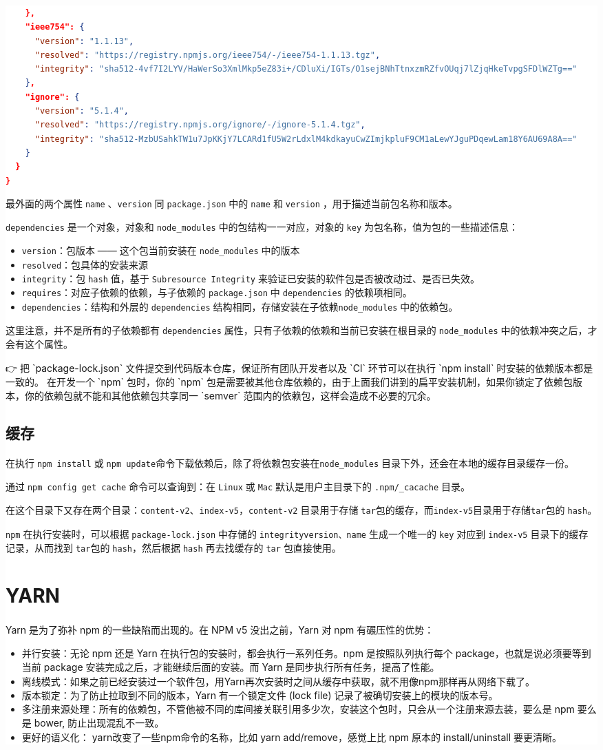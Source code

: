 ```json
    },
    "ieee754": {
      "version": "1.1.13",
      "resolved": "https://registry.npmjs.org/ieee754/-/ieee754-1.1.13.tgz",
      "integrity": "sha512-4vf7I2LYV/HaWerSo3XmlMkp5eZ83i+/CDluXi/IGTs/O1sejBNhTtnxzmRZfvOUqj7lZjqHkeTvpgSFDlWZTg=="
    },
    "ignore": {
      "version": "5.1.4",
      "resolved": "https://registry.npmjs.org/ignore/-/ignore-5.1.4.tgz",
      "integrity": "sha512-MzbUSahkTW1u7JpKKjY7LCARd1fU5W2rLdxlM4kdkayuCwZImjkpluF9CM1aLewYJguPDqewLam18Y6AU69A8A=="
    }
  }
}
```

最外面的两个属性 `name` 、`version` 同 `package.json` 中的 `name` 和 `version` ，用于描述当前包名称和版本。

`dependencies` 是一个对象，对象和 `node_modules` 中的包结构一一对应，对象的 `key` 为包名称，值为包的一些描述信息：

- `version`：包版本 —— 这个包当前安装在 `node_modules` 中的版本
- `resolved`：包具体的安装来源
- `integrity`：包 `hash` 值，基于 `Subresource Integrity` 来验证已安装的软件包是否被改动过、是否已失效。
- `requires`：对应子依赖的依赖，与子依赖的 `package.json` 中 `dependencies` 的依赖项相同。
- `dependencies`：结构和外层的 `dependencies` 结构相同，存储安装在子依赖`node_modules` 中的依赖包。

这里注意，并不是所有的子依赖都有 `dependencies` 属性，只有子依赖的依赖和当前已安装在根目录的 `node_modules` 中的依赖冲突之后，才会有这个属性。

<aside>
👉 把 `package-lock.json` 文件提交到代码版本仓库，保证所有团队开发者以及 `CI` 环节可以在执行 `npm install` 时安装的依赖版本都是一致的。
在开发一个 `npm` 包时，你的 `npm` 包是需要被其他仓库依赖的，由于上面我们讲到的扁平安装机制，如果你锁定了依赖包版本，你的依赖包就不能和其他依赖包共享同一 `semver` 范围内的依赖包，这样会造成不必要的冗余。

</aside>

## 缓存

在执行 `npm install` 或 `npm update`命令下载依赖后，除了将依赖包安装在`node_modules` 目录下外，还会在本地的缓存目录缓存一份。

通过 `npm config get cache` 命令可以查询到：在 `Linux` 或 `Mac` 默认是用户主目录下的 `.npm/_cacache` 目录。

在这个目录下又存在两个目录：`content-v2`、`index-v5`，`content-v2` 目录用于存储 `tar`包的缓存，而`index-v5`目录用于存储`tar`包的 `hash`。

`npm` 在执行安装时，可以根据 `package-lock.json` 中存储的 `integrityversion、name` 生成一个唯一的 `key` 对应到 `index-v5` 目录下的缓存记录，从而找到 `tar`包的 `hash`，然后根据 `hash` 再去找缓存的 `tar` 包直接使用。

# YARN

Yarn 是为了弥补 npm 的一些缺陷而出现的。在 NPM v5 没出之前，Yarn 对 npm 有碾压性的优势：

- 并行安装：无论 npm 还是 Yarn 在执行包的安装时，都会执行一系列任务。npm 是按照队列执行每个 package，也就是说必须要等到当前 package 安装完成之后，才能继续后面的安装。而 Yarn 是同步执行所有任务，提高了性能。
- 离线模式：如果之前已经安装过一个软件包，用Yarn再次安装时之间从缓存中获取，就不用像npm那样再从网络下载了。
- 版本锁定：为了防止拉取到不同的版本，Yarn 有一个锁定文件 (lock file) 记录了被确切安装上的模块的版本号。
- 多注册来源处理：所有的依赖包，不管他被不同的库间接关联引用多少次，安装这个包时，只会从一个注册来源去装，要么是 npm 要么是 bower, 防止出现混乱不一致。
- 更好的语义化： yarn改变了一些npm命令的名称，比如 yarn add/remove，感觉上比 npm 原本的 install/uninstall 要更清晰。
